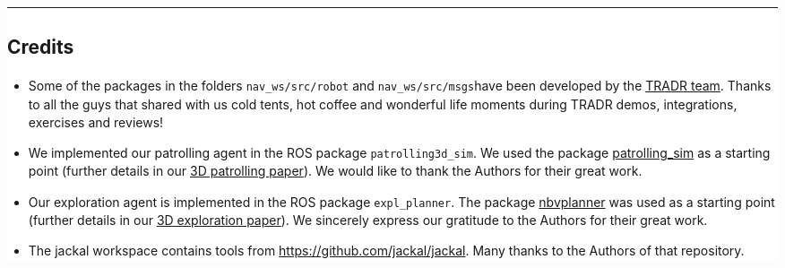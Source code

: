 
----
## Credits 

* Some of the packages in the folders `nav_ws/src/robot` and `nav_ws/src/msgs`have been developed by the [TRADR team](https://www.luigifreda.com/wp-content/uploads/2018/04/IMG-20180321-WA0009-1024x768.jpg). Thanks to all the guys that shared with us cold tents, hot coffee and wonderful life moments during TRADR demos, integrations, exercises and reviews!

* We implemented our patrolling agent in the ROS package `patrolling3d_sim`. We used the package [patrolling_sim](http://wiki.ros.org/patrolling_sim) as a starting point (further details in our [3D patrolling paper](http://www.luigifreda.com/pubs/Freda%20-%203D%20Multi-Robot%20Patrolling%20with%20a%20Two-Level%20Coordination%20Strategy%20-%20AURO%202018%20-%20pub.pdf)). We would like to thank the Authors for their great work. 

* Our exploration agent is implemented in the ROS package `expl_planner`. The package [nbvplanner](https://github.com/ethz-asl/nbvplanner) was used as a starting point (further details in our [3D exploration paper](https://arxiv.org/pdf/2307.02417.pdf)). We sincerely express our gratitude to the Authors for their great work.

* The jackal workspace contains tools from https://github.com/jackal/jackal. Many thanks to the Authors of that repository.
